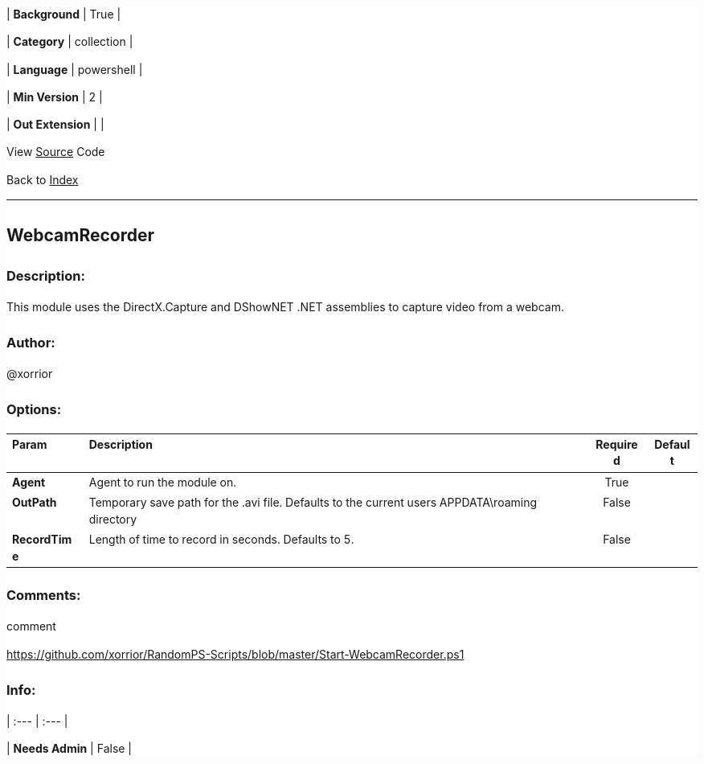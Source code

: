 | **Background**  | True |

| **Category**    | collection |

| **Language**    | powershell |

| **Min Version** | 2 |

| **Out Extension** | |



View [Source](https://github.com/EmpireProject/Empire/blob/master/data/module_source/collection/vaults) Code

Back to [Index](#index)





 
*****

## WebcamRecorder

### Description: 

This module uses the DirectX.Capture and DShowNET .NET assemblies to capture video from a webcam.

### Author:

@xorrior

### Options:

| Param | Description | Required | Default |
| :--- | :--- | :---: | :---: |
| **Agent** | Agent to run the module on. | True |  |
| **OutPath** | Temporary save path for the .avi file. Defaults to the current users APPDATA\roaming directory | False |  |
| **RecordTime** | Length of time to record in seconds. Defaults to 5. | False |  |

### Comments:

comment

https://github.com/xorrior/RandomPS-Scripts/blob/master/Start-WebcamRecorder.ps1

### Info:

| :--- | :--- |

| **Needs Admin** | False |
